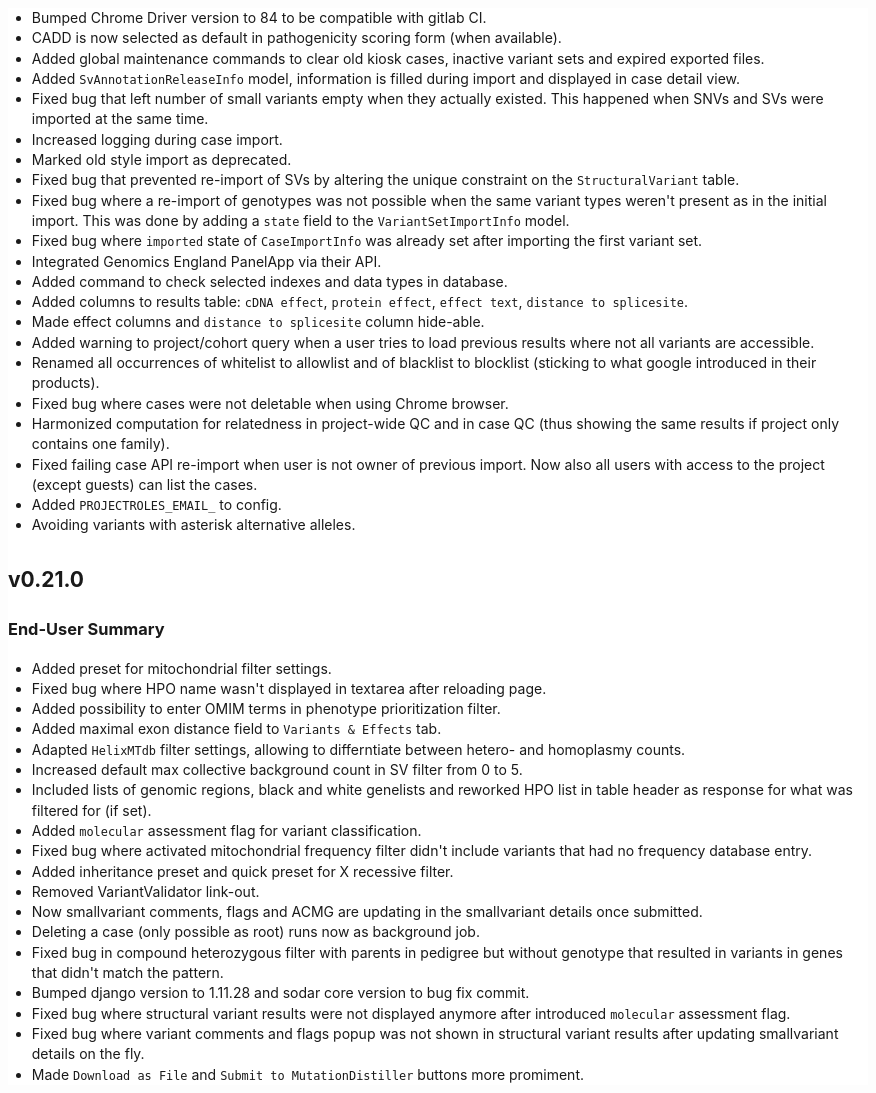 - Bumped Chrome Driver version to 84 to be compatible with gitlab CI.
- CADD is now selected as default in pathogenicity scoring form (when available).
- Added global maintenance commands to clear old kiosk cases, inactive variant sets and expired exported files.
- Added `SvAnnotationReleaseInfo` model, information is filled during import and displayed in case detail view.
- Fixed bug that left number of small variants empty when they actually existed. This happened when SNVs and SVs were imported at the same time.
- Increased logging during case import.
- Marked old style import as deprecated.
- Fixed bug that prevented re-import of SVs by altering the unique constraint on the `StructuralVariant` table.
- Fixed bug where a re-import of genotypes was not possible when the same variant types weren\'t present as in the initial import. This was done by adding a `state` field to the `VariantSetImportInfo` model.
- Fixed bug where `imported` state of `CaseImportInfo` was already set after importing the first variant set.
- Integrated Genomics England PanelApp via their API.
- Added command to check selected indexes and data types in database.
- Added columns to results table: `cDNA effect`, `protein effect`, `effect text`, `distance to splicesite`.
- Made effect columns and `distance to splicesite` column hide-able.
- Added warning to project/cohort query when a user tries to load previous results where not all variants are accessible.
- Renamed all occurrences of whitelist to allowlist and of blacklist to blocklist (sticking to what google introduced in their products).
- Fixed bug where cases were not deletable when using Chrome browser.
- Harmonized computation for relatedness in project-wide QC and in case QC (thus showing the same results if project only contains one family).
- Fixed failing case API re-import when user is not owner of previous import. Now also all users with access to the project (except guests) can list the cases.
- Added `PROJECTROLES_EMAIL_` to config.
- Avoiding variants with asterisk alternative alleles.

## v0.21.0

### End-User Summary

- Added preset for mitochondrial filter settings.
- Fixed bug where HPO name wasn\'t displayed in textarea after reloading page.
- Added possibility to enter OMIM terms in phenotype prioritization filter.
- Added maximal exon distance field to `Variants & Effects` tab.
- Adapted `HelixMTdb` filter settings, allowing to differntiate between hetero- and homoplasmy counts.
- Increased default max collective background count in SV filter from 0 to 5.
- Included lists of genomic regions, black and white genelists and reworked HPO list in table header as response for what was filtered for (if set).
- Added `molecular` assessment flag for variant classification.
- Fixed bug where activated mitochondrial frequency filter didn\'t include variants that had no frequency database entry.
- Added inheritance preset and quick preset for X recessive filter.
- Removed VariantValidator link-out.
- Now smallvariant comments, flags and ACMG are updating in the smallvariant details once submitted.
- Deleting a case (only possible as root) runs now as background job.
- Fixed bug in compound heterozygous filter with parents in pedigree but without genotype that resulted in variants in genes that didn\'t match the pattern.
- Bumped django version to 1.11.28 and sodar core version to bug fix commit.
- Fixed bug where structural variant results were not displayed anymore after introduced `molecular` assessment flag.
- Fixed bug where variant comments and flags popup was not shown in structural variant results after updating smallvariant details on the fly.
- Made `Download as File` and `Submit to MutationDistiller` buttons more promiment.